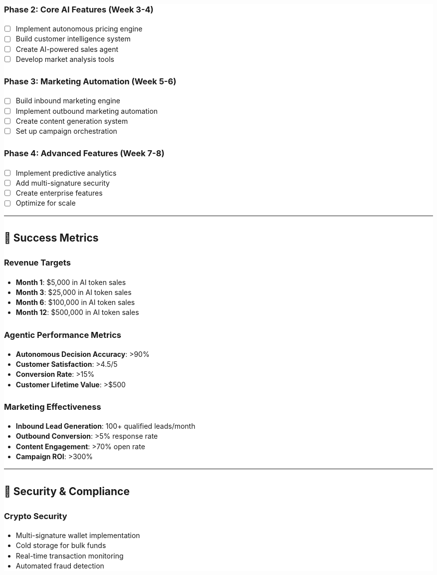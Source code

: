 ### **Phase 2: Core AI Features (Week 3-4)**
- [ ] Implement autonomous pricing engine
- [ ] Build customer intelligence system
- [ ] Create AI-powered sales agent
- [ ] Develop market analysis tools

### **Phase 3: Marketing Automation (Week 5-6)**
- [ ] Build inbound marketing engine
- [ ] Implement outbound marketing automation
- [ ] Create content generation system
- [ ] Set up campaign orchestration

### **Phase 4: Advanced Features (Week 7-8)**
- [ ] Implement predictive analytics
- [ ] Add multi-signature security
- [ ] Create enterprise features
- [ ] Optimize for scale

---

## 🎯 **Success Metrics**

### **Revenue Targets**
- **Month 1**: $5,000 in AI token sales
- **Month 3**: $25,000 in AI token sales
- **Month 6**: $100,000 in AI token sales
- **Month 12**: $500,000 in AI token sales

### **Agentic Performance Metrics**
- **Autonomous Decision Accuracy**: >90%
- **Customer Satisfaction**: >4.5/5
- **Conversion Rate**: >15%
- **Customer Lifetime Value**: >$500

### **Marketing Effectiveness**
- **Inbound Lead Generation**: 100+ qualified leads/month
- **Outbound Conversion**: >5% response rate
- **Content Engagement**: >70% open rate
- **Campaign ROI**: >300%

---

## 🔐 **Security & Compliance**

### **Crypto Security**
- Multi-signature wallet implementation
- Cold storage for bulk funds
- Real-time transaction monitoring
- Automated fraud detection
